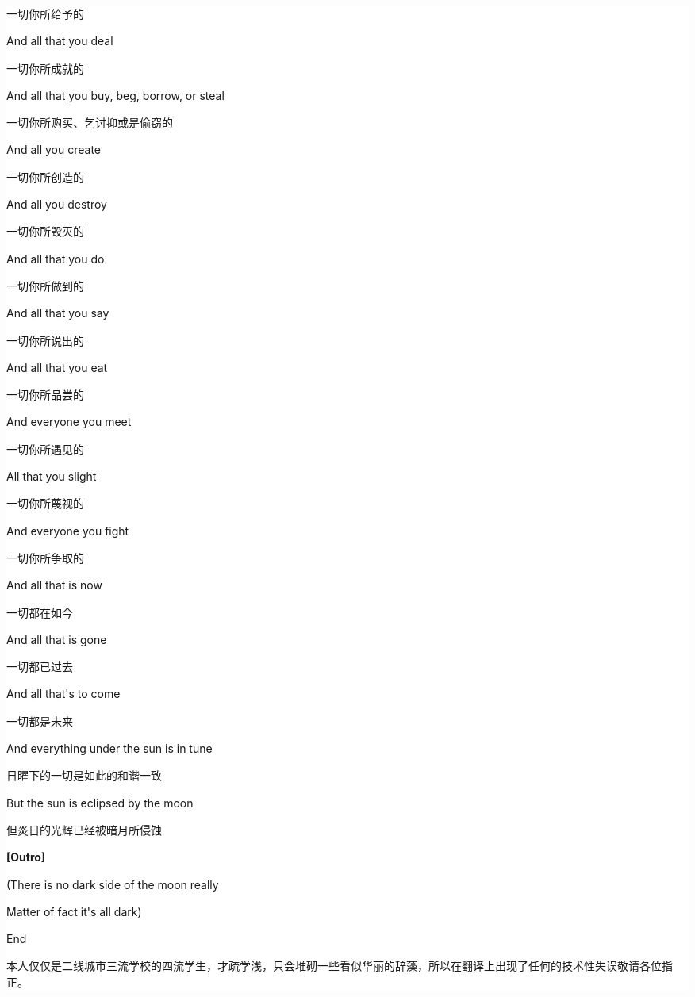 一切你所给予的  

And all that you deal

一切你所成就的  

And all that you buy, beg, borrow, or steal

一切你所购买、乞讨抑或是偷窃的  

And all you create

一切你所创造的  

And all you destroy

一切你所毁灭的  

And all that you do

一切你所做到的  

And all that you say

一切你所说出的  

And all that you eat

一切你所品尝的  

And everyone you meet

一切你所遇见的  

All that you slight

一切你所蔑视的  

And everyone you fight

一切你所争取的  

And all that is now

一切都在如今

And all that is gone

一切都已过去

And all that's to come

一切都是未来  

And everything under the sun is in tune

日曜下的一切是如此的和谐一致

But the sun is eclipsed by the moon

但炎日的光辉已经被暗月所侵蚀

  

**\[Outro\]**

(There is no dark side of the moon really

Matter of fact it's all dark)

End

本人仅仅是二线城市三流学校的四流学生，才疏学浅，只会堆砌一些看似华丽的辞藻，所以在翻译上出现了任何的技术性失误敬请各位指正。